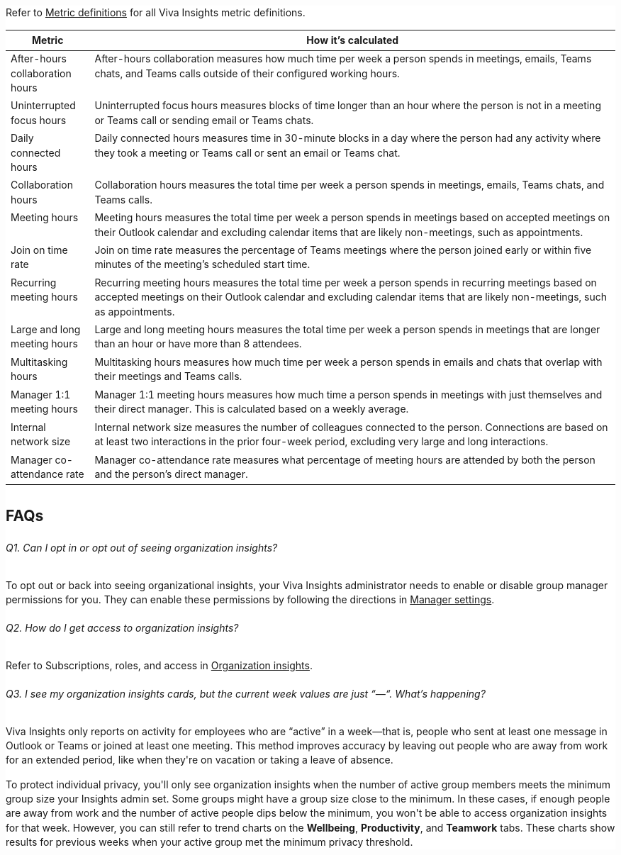 Refer to [Metric definitions](../advanced/reference/metrics.md) for all Viva Insights metric definitions. 
 
|Metric	| How it’s calculated|
|--------|--------------------|
After-hours collaboration hours	| After-hours collaboration measures how much time per week a person spends in meetings, emails, Teams chats, and Teams calls outside of their configured working hours.
Uninterrupted focus hours | Uninterrupted focus hours measures blocks of time longer than an hour where the person is not in a meeting or Teams call or sending email or Teams chats. 
Daily connected hours | Daily connected hours measures time in 30-minute blocks in a day where the person had any activity where they took a meeting or Teams call or sent an email or Teams chat.
|Collaboration hours | Collaboration hours measures the total time per week a person spends in meetings, emails, Teams chats, and Teams calls. 
|Meeting hours | Meeting hours measures the total time per week a person spends in meetings based on accepted meetings on their Outlook calendar and excluding calendar items that are likely non-meetings, such as appointments.
|Join on time rate	| Join on time rate measures the percentage of Teams meetings where the person joined early or within five minutes of the meeting’s scheduled start time.
| Recurring meeting hours | Recurring meeting hours measures the total time per week a person spends in recurring meetings based on accepted meetings on their Outlook calendar and excluding calendar items that are likely non-meetings, such as appointments.
|Large and long meeting hours| Large and long meeting hours measures the total time per week a person spends in meetings that are longer than an hour or have more than 8 attendees.
|Multitasking hours	| Multitasking hours measures how much time per week a person spends in emails and chats that overlap with their meetings and Teams calls.
|Manager 1:1 meeting hours| Manager 1:1 meeting hours measures how much time a person spends in meetings with just themselves and their direct manager. This is calculated based on a weekly average. 
|Internal network size|Internal network size measures the number of colleagues connected to the person. Connections are based on at least two interactions in the prior four-week period, excluding very large and long interactions. 
|Manager co-attendance rate	| Manager co-attendance rate measures what percentage of meeting hours are attended by both the person and the person’s direct manager.

## FAQs

###### Q1. Can I opt in or opt out of seeing organization insights?

To opt out or back into seeing organizational insights, your Viva Insights administrator needs to enable or disable group manager permissions for you. They can enable these permissions by following the directions in [Manager settings](../advanced/setup-maint/manager-settings.md).

###### Q2. How do I get access to organization insights?

Refer to Subscriptions, roles, and access in [Organization insights](org-insights.md#subscriptions-roles-and-access).

###### Q3. I see my organization insights cards, but the current week values are just “—“. What’s happening?

Viva Insights only reports on activity for employees who are “active” in a week—that is, people who sent at least one message in Outlook or Teams or joined at least one meeting. This method improves accuracy by leaving out people who are away from work for an extended period, like when they're on vacation or taking a leave of absence.

To protect individual privacy, you'll only see organization insights when the number of active group members meets the minimum group size your Insights admin set. Some groups might have a group size close to the minimum. In these cases, if enough people are away from work and the number of active people dips below the minimum, you won't be able to access organization insights for that week. However, you can still refer to trend charts on the **Wellbeing**, **Productivity**, and **Teamwork** tabs. These charts show results for previous weeks when your active group met the minimum privacy threshold. 
